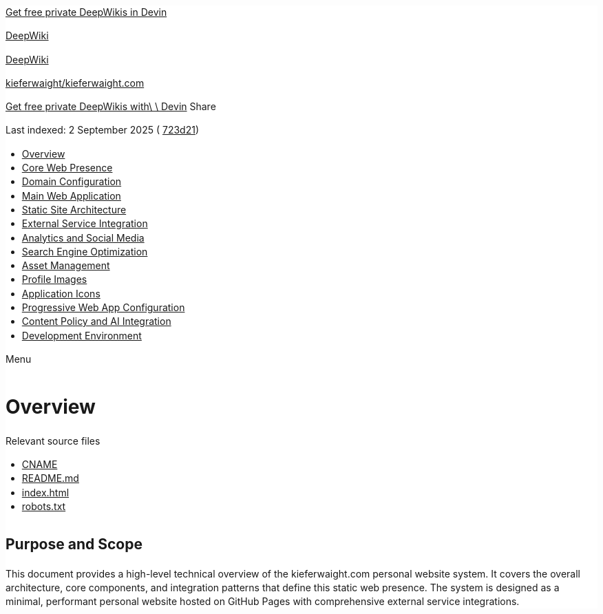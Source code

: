 [Get free private DeepWikis in Devin](https://deepwiki.com/private-repo)

[DeepWiki](https://deepwiki.com/)

[DeepWiki](https://deepwiki.com/)

[kieferwaight/kieferwaight.com](https://github.com/kieferwaight/kieferwaight.com)

[Get free private DeepWikis with\\
\\
Devin](https://deepwiki.com/private-repo) Share

Last indexed: 2 September 2025 ( [723d21](https://github.com/kieferwaight/kieferwaight.com/commits/723d210b))

- [Overview](https://deepwiki.com/kieferwaight/kieferwaight.com/1-overview)
- [Core Web Presence](https://deepwiki.com/kieferwaight/kieferwaight.com/2-core-web-presence)
- [Domain Configuration](https://deepwiki.com/kieferwaight/kieferwaight.com/2.1-domain-configuration)
- [Main Web Application](https://deepwiki.com/kieferwaight/kieferwaight.com/2.2-main-web-application)
- [Static Site Architecture](https://deepwiki.com/kieferwaight/kieferwaight.com/3-static-site-architecture)
- [External Service Integration](https://deepwiki.com/kieferwaight/kieferwaight.com/4-external-service-integration)
- [Analytics and Social Media](https://deepwiki.com/kieferwaight/kieferwaight.com/4.1-analytics-and-social-media)
- [Search Engine Optimization](https://deepwiki.com/kieferwaight/kieferwaight.com/4.2-search-engine-optimization)
- [Asset Management](https://deepwiki.com/kieferwaight/kieferwaight.com/5-asset-management)
- [Profile Images](https://deepwiki.com/kieferwaight/kieferwaight.com/5.1-profile-images)
- [Application Icons](https://deepwiki.com/kieferwaight/kieferwaight.com/5.2-application-icons)
- [Progressive Web App Configuration](https://deepwiki.com/kieferwaight/kieferwaight.com/5.3-progressive-web-app-configuration)
- [Content Policy and AI Integration](https://deepwiki.com/kieferwaight/kieferwaight.com/6-content-policy-and-ai-integration)
- [Development Environment](https://deepwiki.com/kieferwaight/kieferwaight.com/7-development-environment)

Menu

# Overview

Relevant source files

- [CNAME](https://github.com/kieferwaight/kieferwaight.com/blob/723d210b/CNAME)
- [README.md](https://github.com/kieferwaight/kieferwaight.com/blob/723d210b/README.md)
- [index.html](https://github.com/kieferwaight/kieferwaight.com/blob/723d210b/index.html)
- [robots.txt](https://github.com/kieferwaight/kieferwaight.com/blob/723d210b/robots.txt)

## Purpose and Scope

This document provides a high-level technical overview of the kieferwaight.com personal website system. It covers the overall architecture, core components, and integration patterns that define this static web presence. The system is designed as a minimal, performant personal website hosted on GitHub Pages with comprehensive external service integrations.
